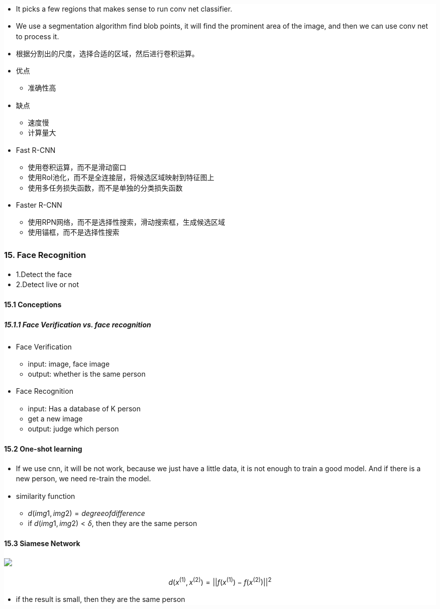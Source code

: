 - It picks a few regions that makes sense to run conv net classifier.

- We use a segmentation algorithm find blob points, it will find the prominent area of the image, and then we can use conv net to process it.

- 根据分割出的尺度，选择合适的区域，然后进行卷积运算。

- 优点
    - 准确性高
- 缺点
    - 速度慢
    - 计算量大

- Fast R-CNN 
    - 使用卷积运算，而不是滑动窗口
    - 使用RoI池化，而不是全连接层，将候选区域映射到特征图上
    - 使用多任务损失函数，而不是单独的分类损失函数

- Faster R-CNN
    - 使用RPN网络，而不是选择性搜索，滑动搜索框，生成候选区域
    - 使用锚框，而不是选择性搜索


### 15. Face Recognition

- 1.Detect the face
- 2.Detect live or not

#### 15.1 Conceptions

##### 15.1.1 Face Verification vs. face recognition

- Face Verification
    - input: image, face image
    - output: whether is the same person

- Face Recognition
    - input: Has a database of K person
    - get a new image
    - output: judge which person

#### 15.2 One-shot learning

- If we use cnn, it will be not work, because we just have a little data, it is not enough to train a good model. And if there is a new person, we need re-train the model.

- similarity function
    - $d(img1, img2) = degree of difference$
    - if $d(img1, img2) < \delta$, then they are the same person

#### 15.3 Siamese Network

![](https://i.wolves.top/picgo/202502201725279.png)

$$d(x^{(1)}, x^{(2)}) = ||f(x^{(1)}) - f(x^{(2)})||^2$$

- if the result is small, then they are the same person
